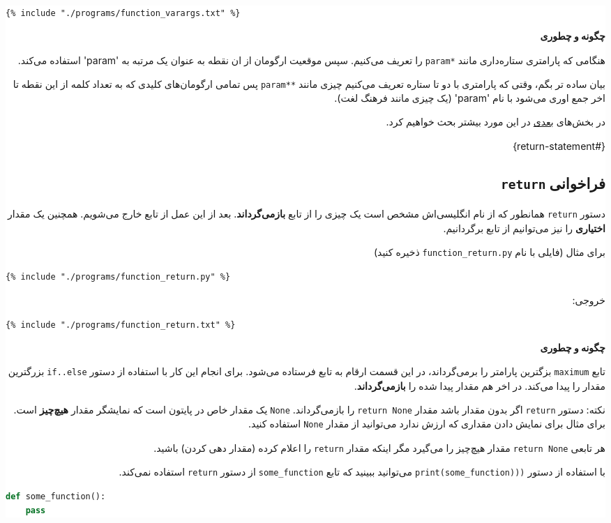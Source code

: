<div dir=ltr>

<pre><code>{% include "./programs/function_varargs.txt" %}</code></pre>

<div dir=rtl>

**چگونه و چطوری**

هنگامی که پارامتری ستاره‌داری مانند `*param` را تعریف می‌کنیم. سپس موقعیت ارگومان از ان نقطه به عنوان یک مرتبه به 'param' استفاده می‌کند.

بیان ساده تر بگم، وقتی که پارامتری با دو تا ستاره‌ تعریف می‌کنیم چیزی مانند `**param` پس تمامی ارگومان‌های کلیدی که به تعداد کلمه‌ از این نقطه تا اخر جمع اوری می‌شود با نام 'param' (یک چیزی مانند فرهنگ لغت).

در بخش‌های [بعدی](./data_structures.md#data-structures) در این مورد بیشتر بحث خواهیم کرد.

{#return-statement}

## فراخوانی `return`

دستور `return` همانطور که از نام انگلیسی‌اش مشخص است یک چیزی را از تابع **بازمی‌گرداند**. بعد از این عمل از تابع خارج می‌شویم. همچنین یک مقدار **اختیاری** را نیز می‌توانیم از تابع برگردانیم.


برای مثال (فایلی با نام `function_return.py` ذخیره کنید)

<div dir=ltr>

<pre><code class="lang-python">{% include "./programs/function_return.py" %}</code></pre>

<div dir=rtl>

خروجی:

<div dir=ltr>

<pre><code>{% include "./programs/function_return.txt" %}</code></pre>

<div dir=rtl>

**چگونه و چطوری**

تابع `maximum` بزگترین پارامتر را برمی‌گرداند، در این قسمت ارقام به تابع فرستاده می‌شود. برای انجام این کار با استفاده از دستور `if..else` بزرگترین مقدار را پیدا می‌کند. در اخر هم مقدار پیدا شده را **بازمی‌گرداند**.

نکته: دستور `return` اگر بدون مقدار باشد مقدار `return None` را بازمی‌گرداند. `None` یک مقدار خاص در پایتون است که نمایشگر مقدار **هیچ‌چیز** است. برای مثال برای نمایش دادن مقداری که ارزش ندارد می‌توانید از مقدار `None` استفاده کنید. 

هر تابعی `return None` مقدار هیچ‌چیز را می‌گیرد مگر اینکه مقدار `return` را اعلام کرده (مقدار دهی کردن) باشید.

با استفاده از دستور `((print(some_function)` می‌توانید ببینید که تابع `some_function` از دستور `return` استفاده نمی‌کند.


<div dir=ltr>

```python
def some_function():
    pass
```
